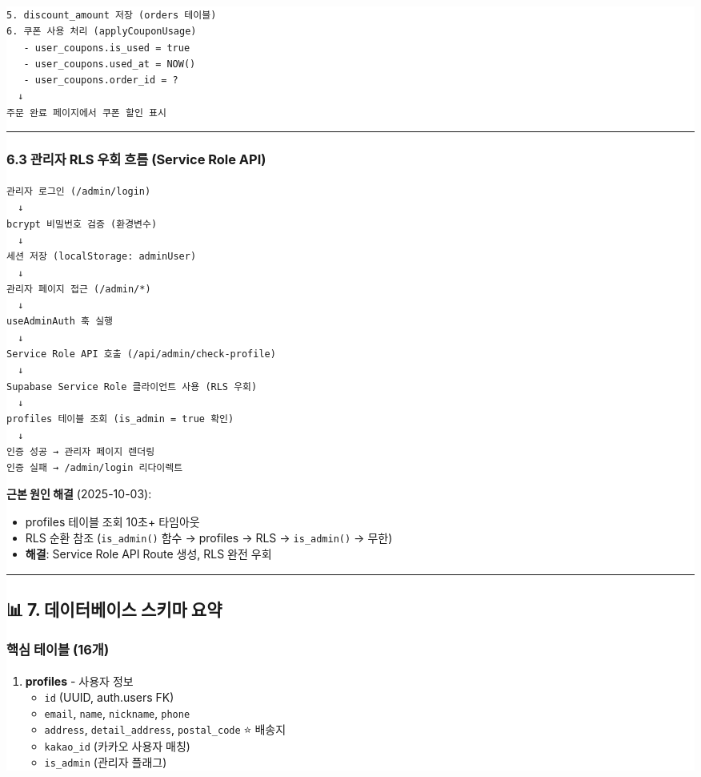 ```
5. discount_amount 저장 (orders 테이블)
6. 쿠폰 사용 처리 (applyCouponUsage)
   - user_coupons.is_used = true
   - user_coupons.used_at = NOW()
   - user_coupons.order_id = ?
  ↓
주문 완료 페이지에서 쿠폰 할인 표시
```

---

### 6.3 관리자 RLS 우회 흐름 (Service Role API)

```
관리자 로그인 (/admin/login)
  ↓
bcrypt 비밀번호 검증 (환경변수)
  ↓
세션 저장 (localStorage: adminUser)
  ↓
관리자 페이지 접근 (/admin/*)
  ↓
useAdminAuth 훅 실행
  ↓
Service Role API 호출 (/api/admin/check-profile)
  ↓
Supabase Service Role 클라이언트 사용 (RLS 우회)
  ↓
profiles 테이블 조회 (is_admin = true 확인)
  ↓
인증 성공 → 관리자 페이지 렌더링
인증 실패 → /admin/login 리다이렉트
```

**근본 원인 해결** (2025-10-03):
- profiles 테이블 조회 10초+ 타임아웃
- RLS 순환 참조 (`is_admin()` 함수 → profiles → RLS → `is_admin()` → 무한)
- **해결**: Service Role API Route 생성, RLS 완전 우회

---

## 📊 7. 데이터베이스 스키마 요약

### 핵심 테이블 (16개)

1. **profiles** - 사용자 정보
   - `id` (UUID, auth.users FK)
   - `email`, `name`, `nickname`, `phone`
   - `address`, `detail_address`, `postal_code` ⭐ 배송지
   - `kakao_id` (카카오 사용자 매칭)
   - `is_admin` (관리자 플래그)
